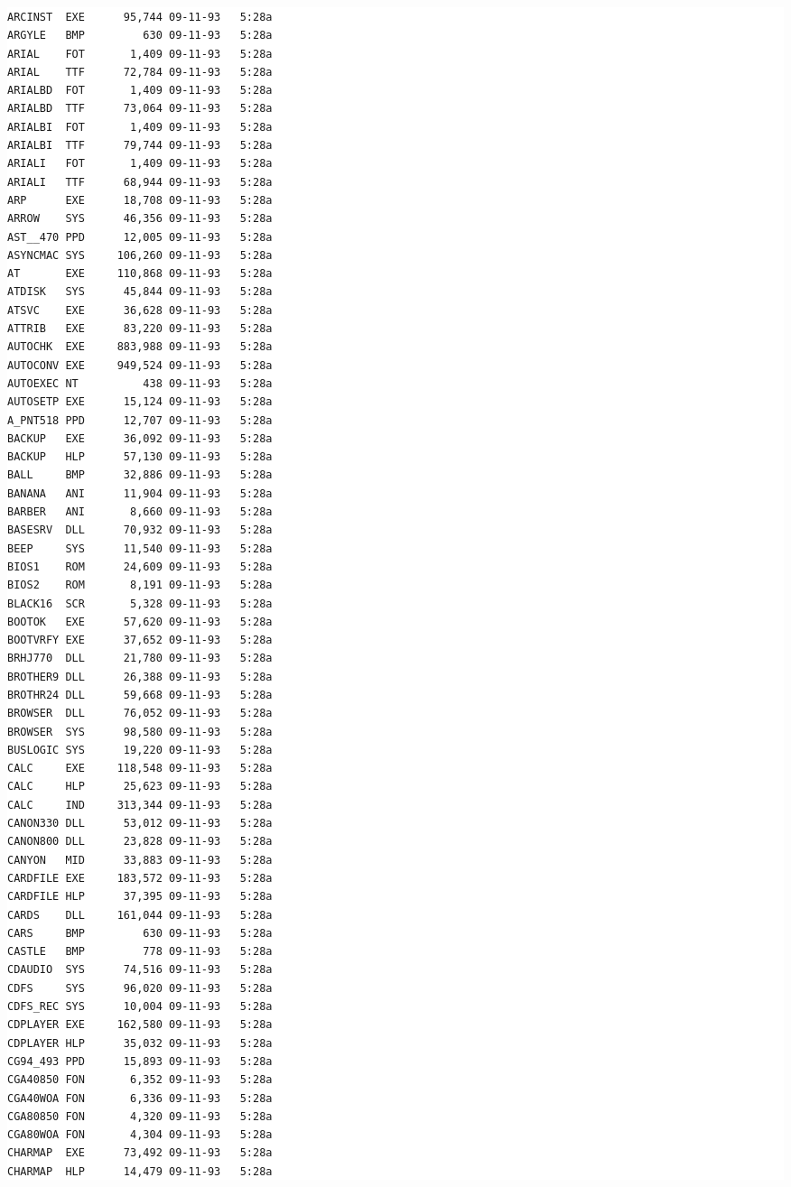 	ARCINST  EXE      95,744 09-11-93   5:28a
	ARGYLE   BMP         630 09-11-93   5:28a
	ARIAL    FOT       1,409 09-11-93   5:28a
	ARIAL    TTF      72,784 09-11-93   5:28a
	ARIALBD  FOT       1,409 09-11-93   5:28a
	ARIALBD  TTF      73,064 09-11-93   5:28a
	ARIALBI  FOT       1,409 09-11-93   5:28a
	ARIALBI  TTF      79,744 09-11-93   5:28a
	ARIALI   FOT       1,409 09-11-93   5:28a
	ARIALI   TTF      68,944 09-11-93   5:28a
	ARP      EXE      18,708 09-11-93   5:28a
	ARROW    SYS      46,356 09-11-93   5:28a
	AST__470 PPD      12,005 09-11-93   5:28a
	ASYNCMAC SYS     106,260 09-11-93   5:28a
	AT       EXE     110,868 09-11-93   5:28a
	ATDISK   SYS      45,844 09-11-93   5:28a
	ATSVC    EXE      36,628 09-11-93   5:28a
	ATTRIB   EXE      83,220 09-11-93   5:28a
	AUTOCHK  EXE     883,988 09-11-93   5:28a
	AUTOCONV EXE     949,524 09-11-93   5:28a
	AUTOEXEC NT          438 09-11-93   5:28a
	AUTOSETP EXE      15,124 09-11-93   5:28a
	A_PNT518 PPD      12,707 09-11-93   5:28a
	BACKUP   EXE      36,092 09-11-93   5:28a
	BACKUP   HLP      57,130 09-11-93   5:28a
	BALL     BMP      32,886 09-11-93   5:28a
	BANANA   ANI      11,904 09-11-93   5:28a
	BARBER   ANI       8,660 09-11-93   5:28a
	BASESRV  DLL      70,932 09-11-93   5:28a
	BEEP     SYS      11,540 09-11-93   5:28a
	BIOS1    ROM      24,609 09-11-93   5:28a
	BIOS2    ROM       8,191 09-11-93   5:28a
	BLACK16  SCR       5,328 09-11-93   5:28a
	BOOTOK   EXE      57,620 09-11-93   5:28a
	BOOTVRFY EXE      37,652 09-11-93   5:28a
	BRHJ770  DLL      21,780 09-11-93   5:28a
	BROTHER9 DLL      26,388 09-11-93   5:28a
	BROTHR24 DLL      59,668 09-11-93   5:28a
	BROWSER  DLL      76,052 09-11-93   5:28a
	BROWSER  SYS      98,580 09-11-93   5:28a
	BUSLOGIC SYS      19,220 09-11-93   5:28a
	CALC     EXE     118,548 09-11-93   5:28a
	CALC     HLP      25,623 09-11-93   5:28a
	CALC     IND     313,344 09-11-93   5:28a
	CANON330 DLL      53,012 09-11-93   5:28a
	CANON800 DLL      23,828 09-11-93   5:28a
	CANYON   MID      33,883 09-11-93   5:28a
	CARDFILE EXE     183,572 09-11-93   5:28a
	CARDFILE HLP      37,395 09-11-93   5:28a
	CARDS    DLL     161,044 09-11-93   5:28a
	CARS     BMP         630 09-11-93   5:28a
	CASTLE   BMP         778 09-11-93   5:28a
	CDAUDIO  SYS      74,516 09-11-93   5:28a
	CDFS     SYS      96,020 09-11-93   5:28a
	CDFS_REC SYS      10,004 09-11-93   5:28a
	CDPLAYER EXE     162,580 09-11-93   5:28a
	CDPLAYER HLP      35,032 09-11-93   5:28a
	CG94_493 PPD      15,893 09-11-93   5:28a
	CGA40850 FON       6,352 09-11-93   5:28a
	CGA40WOA FON       6,336 09-11-93   5:28a
	CGA80850 FON       4,320 09-11-93   5:28a
	CGA80WOA FON       4,304 09-11-93   5:28a
	CHARMAP  EXE      73,492 09-11-93   5:28a
	CHARMAP  HLP      14,479 09-11-93   5:28a